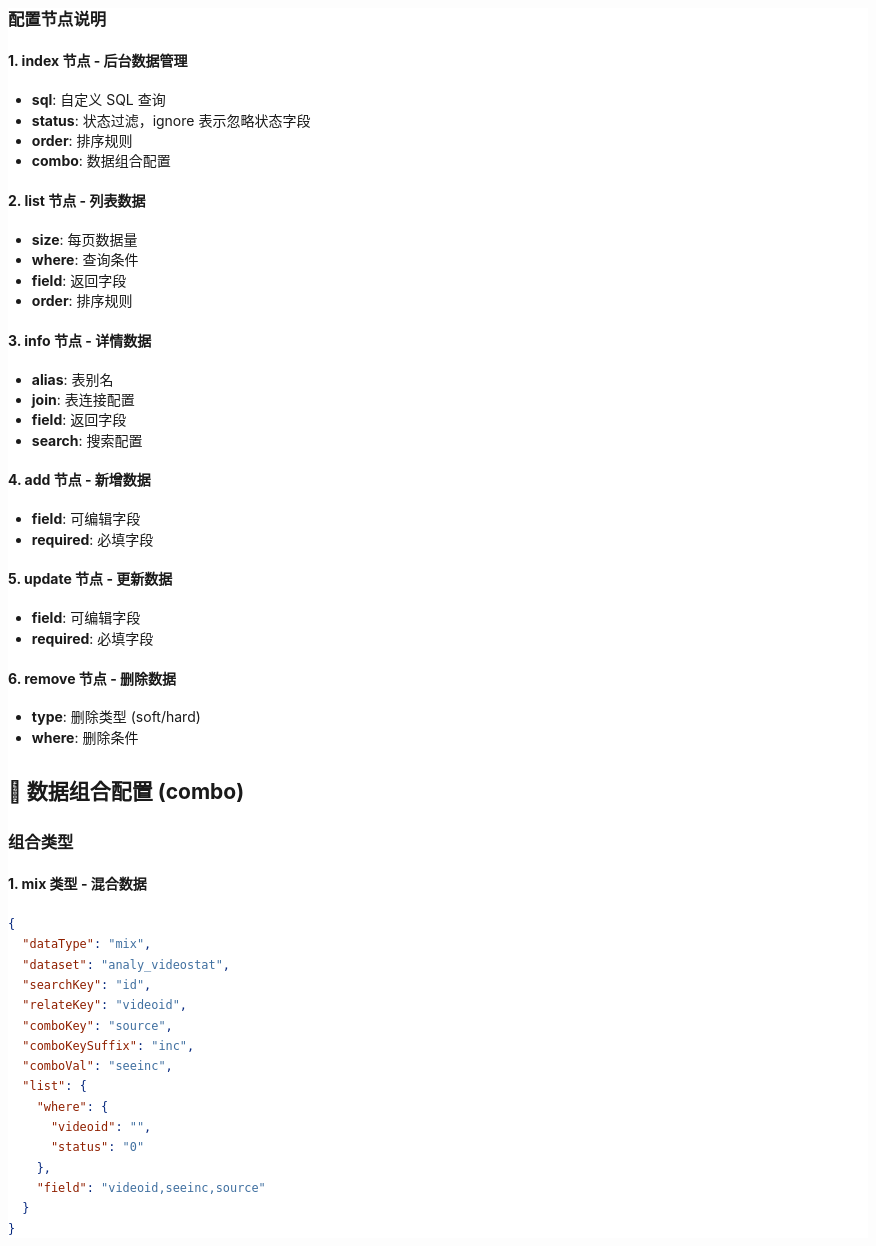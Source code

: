 ### 配置节点说明

#### 1. index 节点 - 后台数据管理
- **sql**: 自定义 SQL 查询
- **status**: 状态过滤，ignore 表示忽略状态字段
- **order**: 排序规则
- **combo**: 数据组合配置

#### 2. list 节点 - 列表数据
- **size**: 每页数据量
- **where**: 查询条件
- **field**: 返回字段
- **order**: 排序规则

#### 3. info 节点 - 详情数据
- **alias**: 表别名
- **join**: 表连接配置
- **field**: 返回字段
- **search**: 搜索配置

#### 4. add 节点 - 新增数据
- **field**: 可编辑字段
- **required**: 必填字段

#### 5. update 节点 - 更新数据
- **field**: 可编辑字段
- **required**: 必填字段

#### 6. remove 节点 - 删除数据
- **type**: 删除类型 (soft/hard)
- **where**: 删除条件

## 🔗 数据组合配置 (combo)

### 组合类型

#### 1. mix 类型 - 混合数据
```json
{
  "dataType": "mix",
  "dataset": "analy_videostat",
  "searchKey": "id",
  "relateKey": "videoid",
  "comboKey": "source",
  "comboKeySuffix": "inc",
  "comboVal": "seeinc",
  "list": {
    "where": {
      "videoid": "",
      "status": "0"
    },
    "field": "videoid,seeinc,source"
  }
}
```
